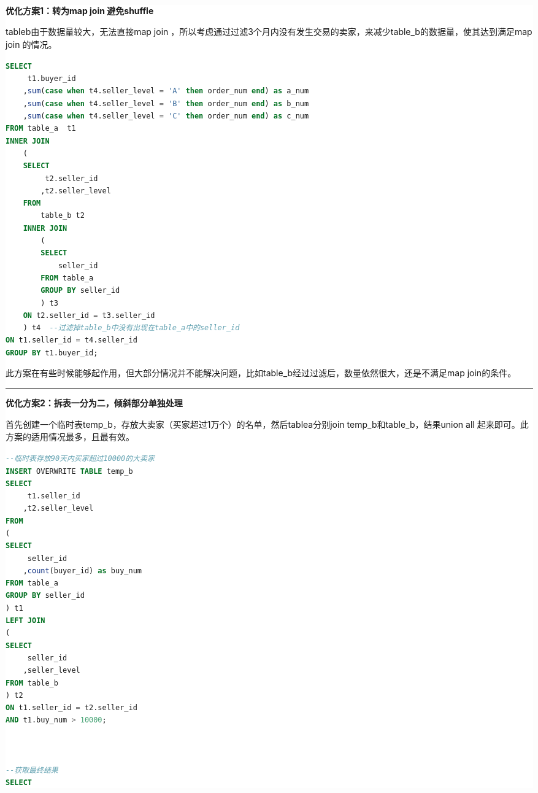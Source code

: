 **优化方案1：转为map join 避免shuffle** 

tableb由于数据量较大，无法直接map join ，所以考虑通过过滤3个月内没有发生交易的卖家，来减少table_b的数据量，使其达到满足map join 的情况。

```sql
SELECT 
	 t1.buyer_id 
	,sum(case when t4.seller_level = 'A' then order_num end) as a_num
	,sum(case when t4.seller_level = 'B' then order_num end) as b_num
	,sum(case when t4.seller_level = 'C' then order_num end) as c_num
FROM table_a  t1
INNER JOIN 
	(
	SELECT
		 t2.seller_id
		,t2.seller_level
	FROM
		table_b t2
	INNER JOIN 
		(
		SELECT
			seller_id
		FROM table_a
		GROUP BY seller_id	
		) t3
	ON t2.seller_id = t3.seller_id
	) t4  --过滤掉table_b中没有出现在table_a中的seller_id
ON t1.seller_id = t4.seller_id
GROUP BY t1.buyer_id;
```

此方案在有些时候能够起作用，但大部分情况并不能解决问题，比如table_b经过过滤后，数量依然很大，还是不满足map join的条件。

------

**优化方案2：拆表一分为二，倾斜部分单独处理**

首先创建一个临时表temp_b，存放大卖家（买家超过1万个）的名单，然后tablea分别join temp_b和table_b，结果union all 起来即可。此方案的适用情况最多，且最有效。

```sql
--临时表存放90天内买家超过10000的大卖家
INSERT OVERWRITE TABLE temp_b
SELECT
	 t1.seller_id
	,t2.seller_level
FROM
(
SELECT
	 seller_id
	,count(buyer_id) as buy_num
FROM table_a
GROUP BY seller_id
) t1
LEFT JOIN 
(
SELECT
	 seller_id
	,seller_level
FROM table_b
) t2
ON t1.seller_id = t2.seller_id
AND t1.buy_num > 10000;



--获取最终结果
SELECT 
```